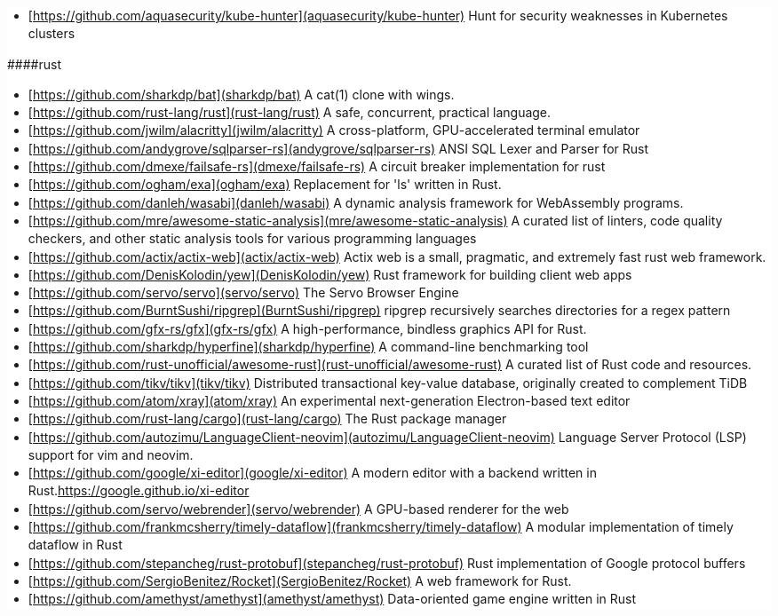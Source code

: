 * [https://github.com/aquasecurity/kube-hunter](aquasecurity/kube-hunter) Hunt for security weaknesses in Kubernetes clusters

####rust
* [https://github.com/sharkdp/bat](sharkdp/bat) A cat(1) clone with wings.
* [https://github.com/rust-lang/rust](rust-lang/rust) A safe, concurrent, practical language.
* [https://github.com/jwilm/alacritty](jwilm/alacritty) A cross-platform, GPU-accelerated terminal emulator
* [https://github.com/andygrove/sqlparser-rs](andygrove/sqlparser-rs) ANSI SQL Lexer and Parser for Rust
* [https://github.com/dmexe/failsafe-rs](dmexe/failsafe-rs) A circuit breaker implementation for rust
* [https://github.com/ogham/exa](ogham/exa) Replacement for 'ls' written in Rust.
* [https://github.com/danleh/wasabi](danleh/wasabi) A dynamic analysis framework for WebAssembly programs.
* [https://github.com/mre/awesome-static-analysis](mre/awesome-static-analysis) A curated list of linters, code quality checkers, and other static analysis tools for various programming languages
* [https://github.com/actix/actix-web](actix/actix-web) Actix web is a small, pragmatic, and extremely fast rust web framework.
* [https://github.com/DenisKolodin/yew](DenisKolodin/yew) Rust framework for building client web apps
* [https://github.com/servo/servo](servo/servo) The Servo Browser Engine
* [https://github.com/BurntSushi/ripgrep](BurntSushi/ripgrep) ripgrep recursively searches directories for a regex pattern
* [https://github.com/gfx-rs/gfx](gfx-rs/gfx) A high-performance, bindless graphics API for Rust.
* [https://github.com/sharkdp/hyperfine](sharkdp/hyperfine) A command-line benchmarking tool
* [https://github.com/rust-unofficial/awesome-rust](rust-unofficial/awesome-rust) A curated list of Rust code and resources.
* [https://github.com/tikv/tikv](tikv/tikv) Distributed transactional key-value database, originally created to complement TiDB
* [https://github.com/atom/xray](atom/xray) An experimental next-generation Electron-based text editor
* [https://github.com/rust-lang/cargo](rust-lang/cargo) The Rust package manager
* [https://github.com/autozimu/LanguageClient-neovim](autozimu/LanguageClient-neovim) Language Server Protocol (LSP) support for vim and neovim.
* [https://github.com/google/xi-editor](google/xi-editor) A modern editor with a backend written in Rust.https://google.github.io/xi-editor
* [https://github.com/servo/webrender](servo/webrender) A GPU-based renderer for the web
* [https://github.com/frankmcsherry/timely-dataflow](frankmcsherry/timely-dataflow) A modular implementation of timely dataflow in Rust
* [https://github.com/stepancheg/rust-protobuf](stepancheg/rust-protobuf) Rust implementation of Google protocol buffers
* [https://github.com/SergioBenitez/Rocket](SergioBenitez/Rocket) A web framework for Rust.
* [https://github.com/amethyst/amethyst](amethyst/amethyst) Data-oriented game engine written in Rust
